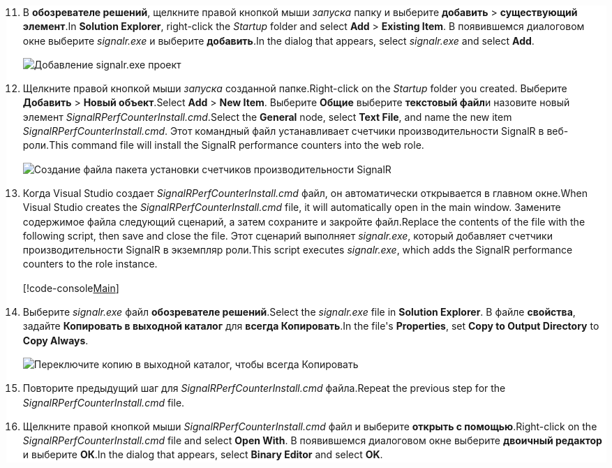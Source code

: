 11. <span data-ttu-id="9e05e-139">В **обозревателе решений**, щелкните правой кнопкой мыши *запуска* папку и выберите **добавить** > **существующий элемент**.</span><span class="sxs-lookup"><span data-stu-id="9e05e-139">In **Solution Explorer**, right-click the *Startup* folder and select **Add** > **Existing Item**.</span></span> <span data-ttu-id="9e05e-140">В появившемся диалоговом окне выберите *signalr.exe* и выберите **добавить**.</span><span class="sxs-lookup"><span data-stu-id="9e05e-140">In the dialog that appears, select *signalr.exe* and select **Add**.</span></span>

    ![Добавление signalr.exe проект](using-signalr-performance-counters-in-an-azure-web-role/_static/image6.png)

12. <span data-ttu-id="9e05e-142">Щелкните правой кнопкой мыши *запуска* созданной папке.</span><span class="sxs-lookup"><span data-stu-id="9e05e-142">Right-click on the *Startup* folder you created.</span></span> <span data-ttu-id="9e05e-143">Выберите **Добавить** > **Новый объект**.</span><span class="sxs-lookup"><span data-stu-id="9e05e-143">Select **Add** > **New Item**.</span></span> <span data-ttu-id="9e05e-144">Выберите **Общие** выберите **текстовый файл**и назовите новый элемент *SignalRPerfCounterInstall.cmd*.</span><span class="sxs-lookup"><span data-stu-id="9e05e-144">Select the **General** node, select **Text File**, and name the new item *SignalRPerfCounterInstall.cmd*.</span></span> <span data-ttu-id="9e05e-145">Этот командный файл устанавливает счетчики производительности SignalR в веб-роли.</span><span class="sxs-lookup"><span data-stu-id="9e05e-145">This command file will install the SignalR performance counters into the web role.</span></span>

    ![Создание файла пакета установки счетчиков производительности SignalR](using-signalr-performance-counters-in-an-azure-web-role/_static/image7.png)

13. <span data-ttu-id="9e05e-147">Когда Visual Studio создает *SignalRPerfCounterInstall.cmd* файл, он автоматически открывается в главном окне.</span><span class="sxs-lookup"><span data-stu-id="9e05e-147">When Visual Studio creates the *SignalRPerfCounterInstall.cmd* file, it will automatically open in the main window.</span></span> <span data-ttu-id="9e05e-148">Замените содержимое файла следующий сценарий, а затем сохраните и закройте файл.</span><span class="sxs-lookup"><span data-stu-id="9e05e-148">Replace the contents of the file with the following script, then save and close the file.</span></span> <span data-ttu-id="9e05e-149">Этот сценарий выполняет *signalr.exe*, который добавляет счетчики производительности SignalR в экземпляр роли.</span><span class="sxs-lookup"><span data-stu-id="9e05e-149">This script executes *signalr.exe*, which adds the SignalR performance counters to the role instance.</span></span>

    [!code-console[Main](using-signalr-performance-counters-in-an-azure-web-role/samples/sample3.cmd)]

14. <span data-ttu-id="9e05e-150">Выберите *signalr.exe* файл **обозревателе решений**.</span><span class="sxs-lookup"><span data-stu-id="9e05e-150">Select the *signalr.exe* file in **Solution Explorer**.</span></span> <span data-ttu-id="9e05e-151">В файле **свойства**, задайте **Копировать в выходной каталог** для **всегда Копировать**.</span><span class="sxs-lookup"><span data-stu-id="9e05e-151">In the file's **Properties**, set **Copy to Output Directory** to **Copy Always**.</span></span>

    ![Переключите копию в выходной каталог, чтобы всегда Копировать](using-signalr-performance-counters-in-an-azure-web-role/_static/image8.png)

15. <span data-ttu-id="9e05e-153">Повторите предыдущий шаг для *SignalRPerfCounterInstall.cmd* файла.</span><span class="sxs-lookup"><span data-stu-id="9e05e-153">Repeat the previous step for the *SignalRPerfCounterInstall.cmd* file.</span></span>

16. <span data-ttu-id="9e05e-154">Щелкните правой кнопкой мыши *SignalRPerfCounterInstall.cmd* файл и выберите **открыть с помощью**.</span><span class="sxs-lookup"><span data-stu-id="9e05e-154">Right-click on the *SignalRPerfCounterInstall.cmd* file and select **Open With**.</span></span> <span data-ttu-id="9e05e-155">В появившемся диалоговом окне выберите **двоичный редактор** и выберите **ОК**.</span><span class="sxs-lookup"><span data-stu-id="9e05e-155">In the dialog that appears, select **Binary Editor** and select **OK**.</span></span>
